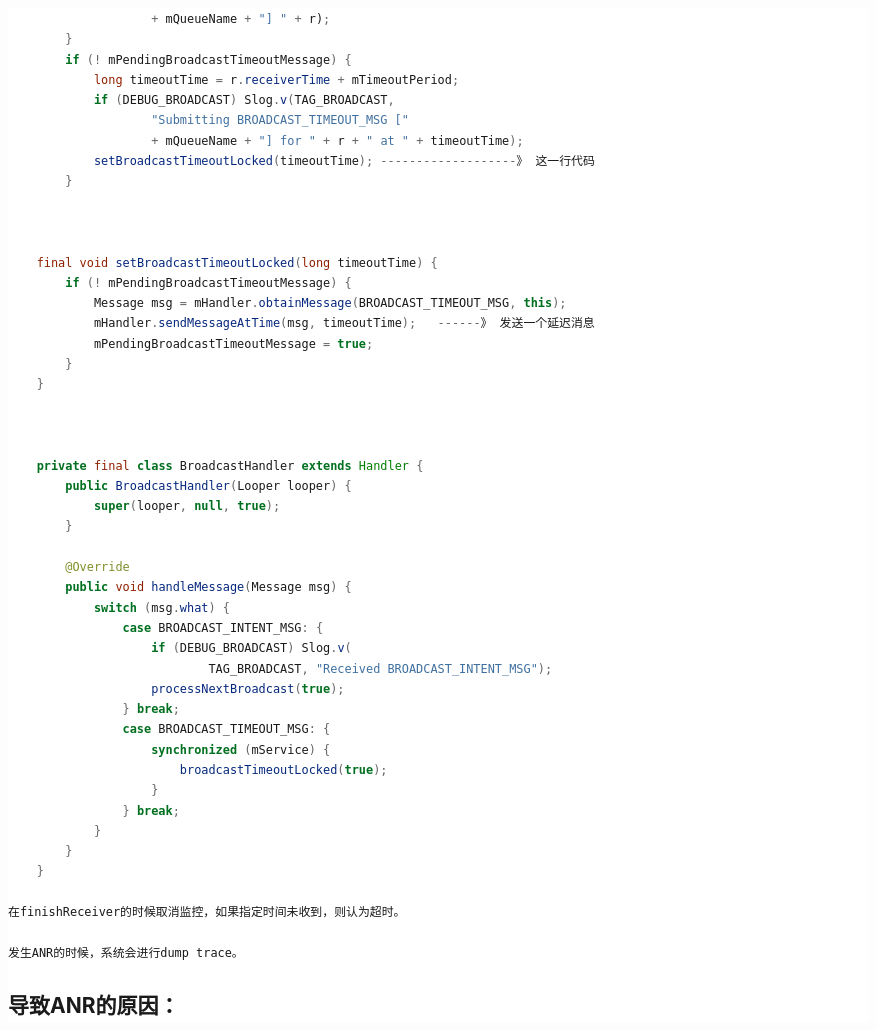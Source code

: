 ```java
                    + mQueueName + "] " + r);
        }
        if (! mPendingBroadcastTimeoutMessage) {
            long timeoutTime = r.receiverTime + mTimeoutPeriod;
            if (DEBUG_BROADCAST) Slog.v(TAG_BROADCAST,
                    "Submitting BROADCAST_TIMEOUT_MSG ["
                    + mQueueName + "] for " + r + " at " + timeoutTime);
            setBroadcastTimeoutLocked(timeoutTime); -------------------》 这一行代码
        }



    final void setBroadcastTimeoutLocked(long timeoutTime) {
        if (! mPendingBroadcastTimeoutMessage) {
            Message msg = mHandler.obtainMessage(BROADCAST_TIMEOUT_MSG, this);
            mHandler.sendMessageAtTime(msg, timeoutTime);   ------》 发送一个延迟消息
            mPendingBroadcastTimeoutMessage = true;
        }
    }



    private final class BroadcastHandler extends Handler {
        public BroadcastHandler(Looper looper) {
            super(looper, null, true);
        }

        @Override
        public void handleMessage(Message msg) {
            switch (msg.what) {
                case BROADCAST_INTENT_MSG: {
                    if (DEBUG_BROADCAST) Slog.v(
                            TAG_BROADCAST, "Received BROADCAST_INTENT_MSG");
                    processNextBroadcast(true);
                } break;
                case BROADCAST_TIMEOUT_MSG: {
                    synchronized (mService) {
                        broadcastTimeoutLocked(true);
                    }
                } break;
            }
        }
    }
    
在finishReceiver的时候取消监控，如果指定时间未收到，则认为超时。

发生ANR的时候，系统会进行dump trace。

```

## 导致ANR的原因：
